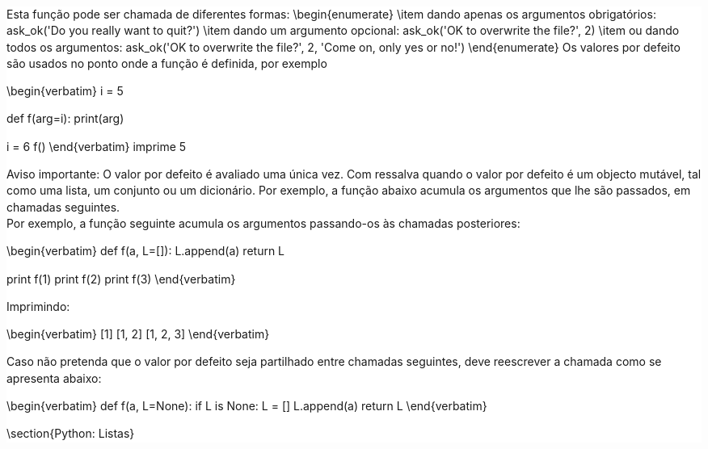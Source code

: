 Esta função pode ser chamada de diferentes formas:
\begin{enumerate}
\item dando apenas os argumentos obrigatórios: ask\_ok('Do you really want to quit?')
\item dando um argumento opcional: ask\_ok('OK to overwrite the file?', 2)
\item ou dando todos os argumentos: ask\_ok('OK to overwrite the file?', 2, 'Come on, only yes or no!')
\end{enumerate}
Os valores por defeito são usados no ponto onde a função é definida, por exemplo 

\begin{verbatim}
i = 5

def f(arg=i):
    print(arg)

i = 6
f()
\end{verbatim}
imprime 5

Aviso importante: O valor por defeito é avaliado uma única vez. Com ressalva quando o valor por defeito é um objecto mutável, tal como uma lista, um conjunto ou um dicionário. Por exemplo, a função abaixo acumula os argumentos que lhe são passados, em chamadas seguintes.  
Por exemplo, a função seguinte acumula os argumentos passando-os às chamadas posteriores:

\begin{verbatim}
def f(a, L=[]):
    L.append(a)
    return L

print f(1)
print f(2)
print f(3)
\end{verbatim}

Imprimindo:

\begin{verbatim}
[1]
[1, 2]
[1, 2, 3]
\end{verbatim}

Caso não pretenda que o valor por defeito seja partilhado entre chamadas seguintes, deve reescrever a chamada como se apresenta abaixo:

\begin{verbatim}
def f(a, L=None):
    if L is None:
        L = []
    L.append(a)
    return L
\end{verbatim}

\section{Python: Listas}

